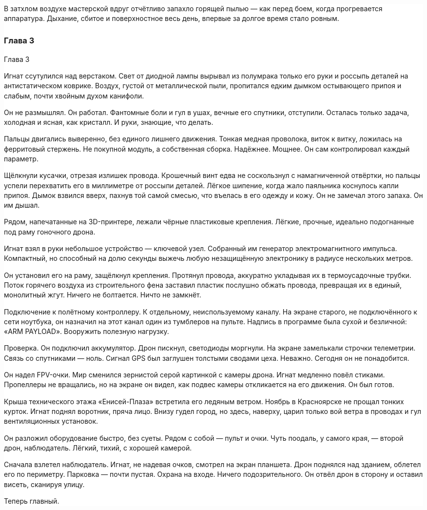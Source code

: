 В затхлом воздухе мастерской вдруг отчётливо запахло горящей пылью — как перед боем, когда прогревается аппаратура. Дыхание, сбитое и поверхностное весь день, впервые за долгое время стало ровным.

### Глава 3

Глава 3

Игнат ссутулился над верстаком. Свет от диодной лампы вырывал из полумрака только его руки и россыпь деталей на антистатическом коврике. Воздух, густой от металлической пыли, пропитался едким дымком остывающего припоя и слабым, почти хвойным духом канифоли.

Он не размышлял. Он работал. Фантомные боли и гул в ушах, вечные его спутники, отступили. Осталась только задача, холодная и ясная, как кристалл. И руки, знающие, что делать.

Пальцы двигались выверенно, без единого лишнего движения. Тонкая медная проволока, виток к витку, ложилась на ферритовый стержень. Не покупной модуль, а собственная сборка. Надёжнее. Мощнее. Он сам контролировал каждый параметр.

Щёлкнули кусачки, отрезая излишек провода. Крошечный винт едва не соскользнул с намагниченной отвёртки, но пальцы успели перехватить его в миллиметре от россыпи деталей. Лёгкое шипение, когда жало паяльника коснулось капли припоя. Дымок взвился вверх, пахнув той самой смесью, что въелась в его одежду и кожу. Он не замечал этого запаха. Он им дышал.

Рядом, напечатанные на 3D-принтере, лежали чёрные пластиковые крепления. Лёгкие, прочные, идеально подогнанные под раму гоночного дрона.

Игнат взял в руки небольшое устройство — ключевой узел. Собранный им генератор электромагнитного импульса. Компактный, но способный на долю секунды выжечь любую незащищённую электронику в радиусе нескольких метров.

Он установил его на раму, защёлкнул крепления. Протянул провода, аккуратно укладывая их в термоусадочные трубки. Поток горячего воздуха из строительного фена заставил пластик послушно обжать провода, превращая их в единый, монолитный жгут. Ничего не болтается. Ничто не замкнёт.

Подключение к полётному контроллеру. К отдельному, неиспользуемому каналу. На экране старого, не подключённого к сети ноутбука, он назначил на этот канал один из тумблеров на пульте. Надпись в программе была сухой и безличной: «ARM PAYLOAD». Вооружить полезную нагрузку.

Проверка. Он подключил аккумулятор. Дрон пискнул, светодиоды моргнули. На экране замелькали строчки телеметрии. Связь со спутниками — ноль. Сигнал GPS был заглушен толстыми сводами цеха. Неважно. Сегодня он не понадобится.

Он надел FPV-очки. Мир сменился зернистой серой картинкой с камеры дрона. Игнат медленно повёл стиками. Пропеллеры не вращались, но на экране он видел, как подвес камеры откликается на его движения. Он был готов.

Крыша технического этажа «Енисей-Плаза» встретила его ледяным ветром. Ноябрь в Красноярске не прощал тонких курток. Игнат поднял воротник, пряча лицо. Внизу гудел город, но здесь, наверху, царил только вой ветра в проводах и гул вентиляционных установок.

Он разложил оборудование быстро, без суеты. Рядом с собой — пульт и очки. Чуть поодаль, у самого края, — второй дрон, наблюдатель. Лёгкий, тихий, с хорошей камерой.

Сначала взлетел наблюдатель. Игнат, не надевая очков, смотрел на экран планшета. Дрон поднялся над зданием, облетел его по периметру. Парковка — почти пустая. Охрана на входе. Ничего подозрительного. Он отвёл дрон в сторону и оставил висеть, сканируя улицу.

Теперь главный.
